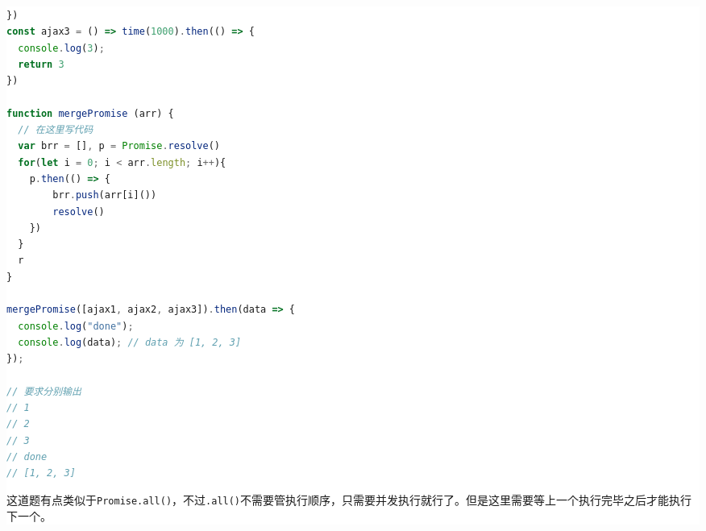 ```javascript
})
const ajax3 = () => time(1000).then(() => {
  console.log(3);
  return 3
})

function mergePromise (arr) {
  // 在这里写代码
  var brr = [], p = Promise.resolve()
  for(let i = 0; i < arr.length; i++){
    p.then(() => {
        brr.push(arr[i]())
        resolve()
    })
  }
  r
}

mergePromise([ajax1, ajax2, ajax3]).then(data => {
  console.log("done");
  console.log(data); // data 为 [1, 2, 3]
});

// 要求分别输出
// 1
// 2
// 3
// done
// [1, 2, 3]
```
这道题有点类似于`Promise.all()`，不过`.all()`不需要管执行顺序，只需要并发执行就行了。但是这里需要等上一个执行完毕之后才能执行下一个。

